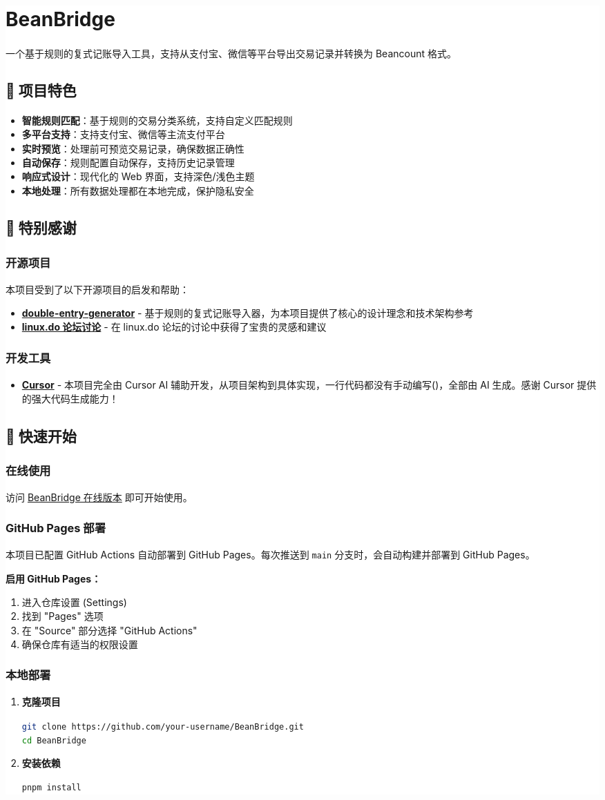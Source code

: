 # BeanBridge

一个基于规则的复式记账导入工具，支持从支付宝、微信等平台导出交易记录并转换为 Beancount 格式。

## 🌟 项目特色

- **智能规则匹配**：基于规则的交易分类系统，支持自定义匹配规则
- **多平台支持**：支持支付宝、微信等主流支付平台
- **实时预览**：处理前可预览交易记录，确保数据正确性
- **自动保存**：规则配置自动保存，支持历史记录管理
- **响应式设计**：现代化的 Web 界面，支持深色/浅色主题
- **本地处理**：所有数据处理都在本地完成，保护隐私安全

## 🙏 特别感谢

### 开源项目
本项目受到了以下开源项目的启发和帮助：

- **[double-entry-generator](https://github.com/deb-sig/double-entry-generator)** - 基于规则的复式记账导入器，为本项目提供了核心的设计理念和技术架构参考
- **[linux.do 论坛讨论](https://linux.do/t/topic/725012/72)** - 在 linux.do 论坛的讨论中获得了宝贵的灵感和建议

### 开发工具
- **[Cursor](https://cursor.sh/)** - 本项目完全由 Cursor AI 辅助开发，从项目架构到具体实现，一行代码都没有手动编写()，全部由 AI 生成。感谢 Cursor 提供的强大代码生成能力！

## 🚀 快速开始

### 在线使用
访问 [BeanBridge 在线版本](https://1677883418.github.io/beanBridge/) 即可开始使用。

### GitHub Pages 部署

本项目已配置 GitHub Actions 自动部署到 GitHub Pages。每次推送到 `main` 分支时，会自动构建并部署到 GitHub Pages。

**启用 GitHub Pages：**
1. 进入仓库设置 (Settings)
2. 找到 "Pages" 选项
3. 在 "Source" 部分选择 "GitHub Actions"
4. 确保仓库有适当的权限设置

### 本地部署

1. **克隆项目**
   ```bash
   git clone https://github.com/your-username/BeanBridge.git
   cd BeanBridge
   ```

2. **安装依赖**
   ```bash
   pnpm install
   ```
